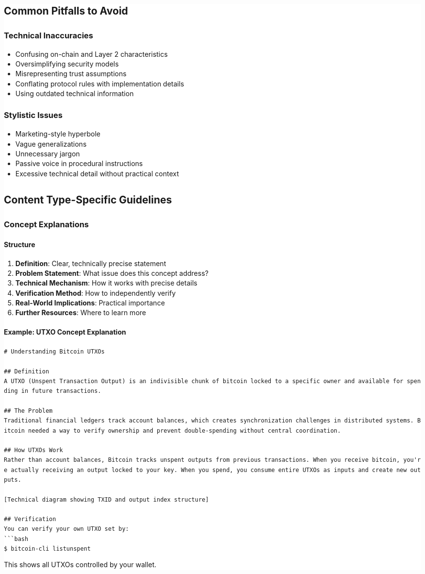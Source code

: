 ## Common Pitfalls to Avoid

### Technical Inaccuracies
- Confusing on-chain and Layer 2 characteristics
- Oversimplifying security models
- Misrepresenting trust assumptions
- Conflating protocol rules with implementation details
- Using outdated technical information

### Stylistic Issues
- Marketing-style hyperbole
- Vague generalizations
- Unnecessary jargon
- Passive voice in procedural instructions
- Excessive technical detail without practical context

## Content Type-Specific Guidelines

### Concept Explanations

#### Structure
1. **Definition**: Clear, technically precise statement
2. **Problem Statement**: What issue does this concept address?
3. **Technical Mechanism**: How it works with precise details
4. **Verification Method**: How to independently verify
5. **Real-World Implications**: Practical importance
6. **Further Resources**: Where to learn more

#### Example: UTXO Concept Explanation
```
# Understanding Bitcoin UTXOs

## Definition
A UTXO (Unspent Transaction Output) is an indivisible chunk of bitcoin locked to a specific owner and available for spending in future transactions.

## The Problem
Traditional financial ledgers track account balances, which creates synchronization challenges in distributed systems. Bitcoin needed a way to verify ownership and prevent double-spending without central coordination.

## How UTXOs Work
Rather than account balances, Bitcoin tracks unspent outputs from previous transactions. When you receive bitcoin, you're actually receiving an output locked to your key. When you spend, you consume entire UTXOs as inputs and create new outputs.

[Technical diagram showing TXID and output index structure]

## Verification
You can verify your own UTXO set by:
```bash
$ bitcoin-cli listunspent
```
This shows all UTXOs controlled by your wallet.

